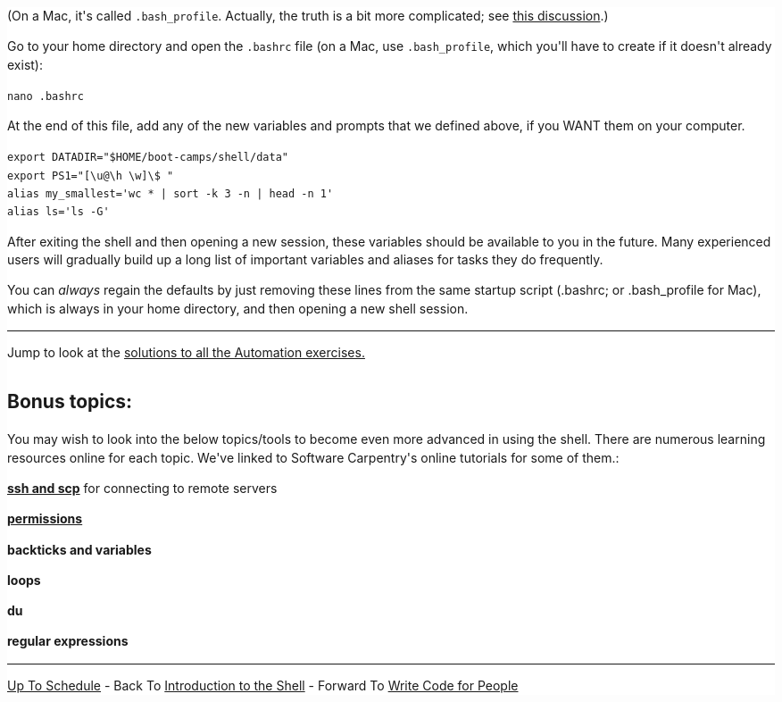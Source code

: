 (On a Mac, it's called `.bash_profile`. Actually, the truth is a bit
more complicated; see [this discussion](http://www.joshstaiger.org/archives/2005/07/bash_profile_vs.html).)

Go to your home directory and open the `.bashrc` file (on a Mac, use
`.bash_profile`, which you'll have to create if it doesn't already exist):

    nano .bashrc

At the end of this file, add any of the new variables and prompts that we
defined above, if you WANT them on your computer.

    export DATADIR="$HOME/boot-camps/shell/data"
    export PS1="[\u@\h \w]\$ "
    alias my_smallest='wc * | sort -k 3 -n | head -n 1'
    alias ls='ls -G'

After exiting the shell and then opening a new session, these variables
should be available to you in the future. Many experienced users will 
gradually build up a long list of important variables and aliases for 
tasks they do frequently.

You can *always* regain the defaults by just removing these lines 
from the same startup script (.bashrc; or .bash_profile for Mac), which 
is always in your home directory, and then opening a new shell session.


* * * * 
Jump to look at the [solutions to all the Automation exercises.](ReadmeSolns.md)


## Bonus topics:
You may wish to look into the below topics/tools to become even more advanced in using the shell.
There are numerous learning resources online for each topic. We've linked to Software Carpentry's online
tutorials for some of them.:

[**ssh and scp**](http://software-carpentry.org/v4/shell/ssh.html) for connecting to remote servers

[**permissions**](http://software-carpentry.org/v4/shell/perm.html)

**backticks and variables**

**loops**

**du**

**regular expressions**

----

[Up To Schedule](../../README.md#schedule) -
Back To [Introduction to the Shell](../Readme.md) - Forward To [Write Code for People](../../python/best_practice/Readme.md)
